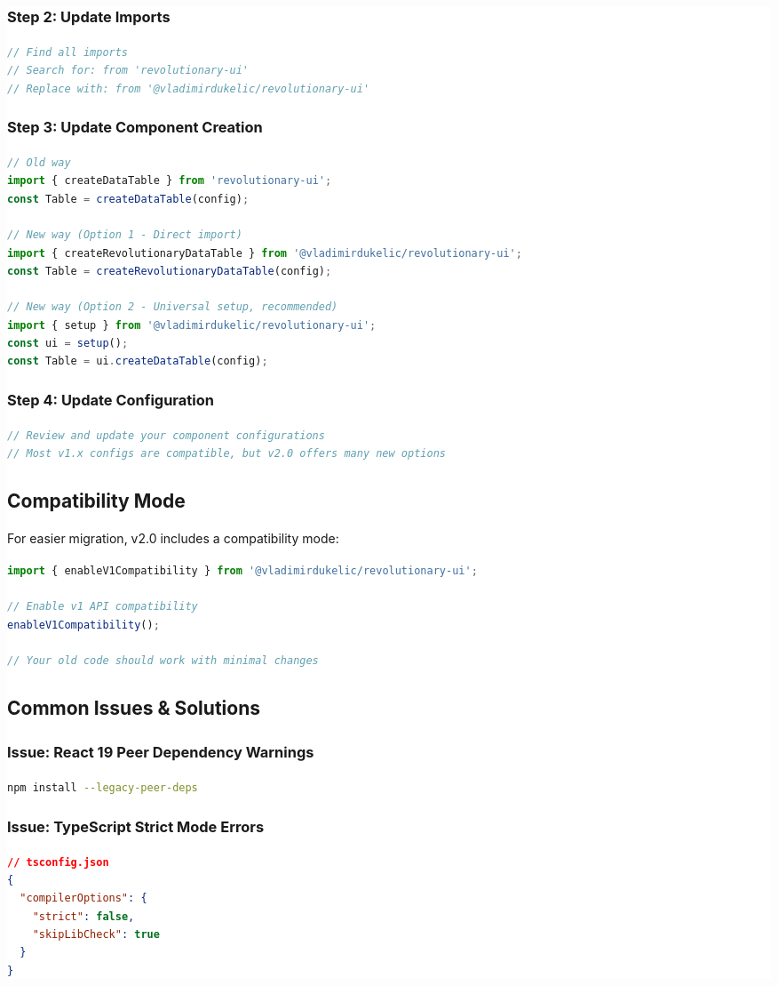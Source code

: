 ### Step 2: Update Imports
```typescript
// Find all imports
// Search for: from 'revolutionary-ui'
// Replace with: from '@vladimirdukelic/revolutionary-ui'
```

### Step 3: Update Component Creation
```typescript
// Old way
import { createDataTable } from 'revolutionary-ui';
const Table = createDataTable(config);

// New way (Option 1 - Direct import)
import { createRevolutionaryDataTable } from '@vladimirdukelic/revolutionary-ui';
const Table = createRevolutionaryDataTable(config);

// New way (Option 2 - Universal setup, recommended)
import { setup } from '@vladimirdukelic/revolutionary-ui';
const ui = setup();
const Table = ui.createDataTable(config);
```

### Step 4: Update Configuration
```typescript
// Review and update your component configurations
// Most v1.x configs are compatible, but v2.0 offers many new options
```

## Compatibility Mode

For easier migration, v2.0 includes a compatibility mode:

```typescript
import { enableV1Compatibility } from '@vladimirdukelic/revolutionary-ui';

// Enable v1 API compatibility
enableV1Compatibility();

// Your old code should work with minimal changes
```

## Common Issues & Solutions

### Issue: React 19 Peer Dependency Warnings
```bash
npm install --legacy-peer-deps
```

### Issue: TypeScript Strict Mode Errors
```json
// tsconfig.json
{
  "compilerOptions": {
    "strict": false,
    "skipLibCheck": true
  }
}
```
